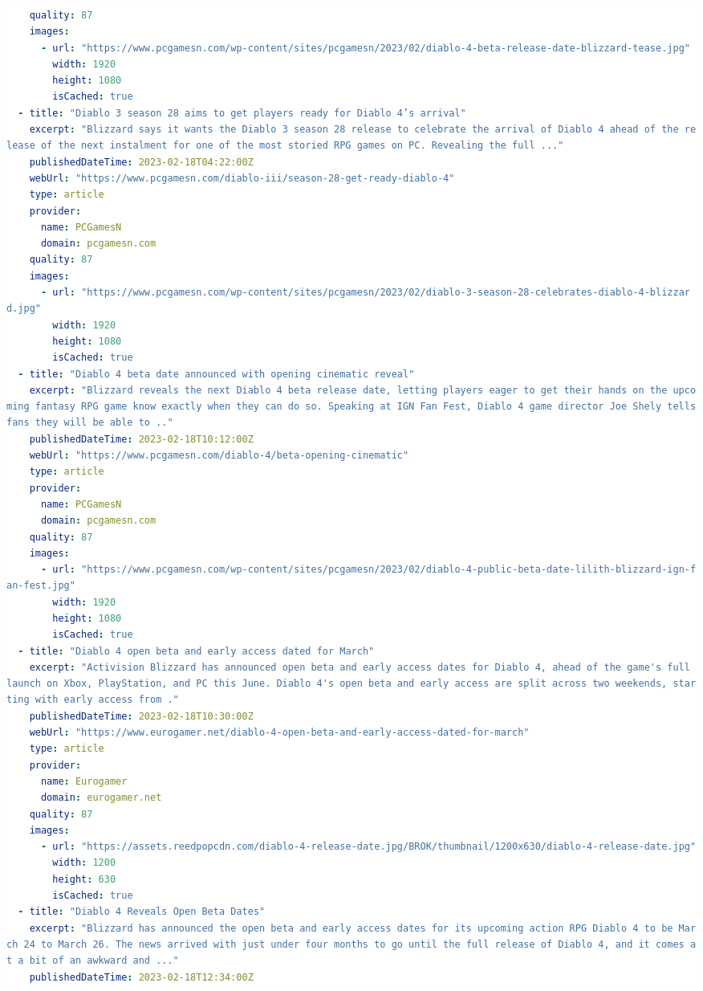 ```yaml
    quality: 87
    images:
      - url: "https://www.pcgamesn.com/wp-content/sites/pcgamesn/2023/02/diablo-4-beta-release-date-blizzard-tease.jpg"
        width: 1920
        height: 1080
        isCached: true
  - title: "Diablo 3 season 28 aims to get players ready for Diablo 4’s arrival"
    excerpt: "Blizzard says it wants the Diablo 3 season 28 release to celebrate the arrival of Diablo 4 ahead of the release of the next instalment for one of the most storied RPG games on PC. Revealing the full ..."
    publishedDateTime: 2023-02-18T04:22:00Z
    webUrl: "https://www.pcgamesn.com/diablo-iii/season-28-get-ready-diablo-4"
    type: article
    provider:
      name: PCGamesN
      domain: pcgamesn.com
    quality: 87
    images:
      - url: "https://www.pcgamesn.com/wp-content/sites/pcgamesn/2023/02/diablo-3-season-28-celebrates-diablo-4-blizzard.jpg"
        width: 1920
        height: 1080
        isCached: true
  - title: "Diablo 4 beta date announced with opening cinematic reveal"
    excerpt: "Blizzard reveals the next Diablo 4 beta release date, letting players eager to get their hands on the upcoming fantasy RPG game know exactly when they can do so. Speaking at IGN Fan Fest, Diablo 4 game director Joe Shely tells fans they will be able to .."
    publishedDateTime: 2023-02-18T10:12:00Z
    webUrl: "https://www.pcgamesn.com/diablo-4/beta-opening-cinematic"
    type: article
    provider:
      name: PCGamesN
      domain: pcgamesn.com
    quality: 87
    images:
      - url: "https://www.pcgamesn.com/wp-content/sites/pcgamesn/2023/02/diablo-4-public-beta-date-lilith-blizzard-ign-fan-fest.jpg"
        width: 1920
        height: 1080
        isCached: true
  - title: "Diablo 4 open beta and early access dated for March"
    excerpt: "Activision Blizzard has announced open beta and early access dates for Diablo 4, ahead of the game's full launch on Xbox, PlayStation, and PC this June. Diablo 4's open beta and early access are split across two weekends, starting with early access from ."
    publishedDateTime: 2023-02-18T10:30:00Z
    webUrl: "https://www.eurogamer.net/diablo-4-open-beta-and-early-access-dated-for-march"
    type: article
    provider:
      name: Eurogamer
      domain: eurogamer.net
    quality: 87
    images:
      - url: "https://assets.reedpopcdn.com/diablo-4-release-date.jpg/BROK/thumbnail/1200x630/diablo-4-release-date.jpg"
        width: 1200
        height: 630
        isCached: true
  - title: "Diablo 4 Reveals Open Beta Dates"
    excerpt: "Blizzard has announced the open beta and early access dates for its upcoming action RPG Diablo 4 to be March 24 to March 26. The news arrived with just under four months to go until the full release of Diablo 4, and it comes at a bit of an awkward and ..."
    publishedDateTime: 2023-02-18T12:34:00Z
```